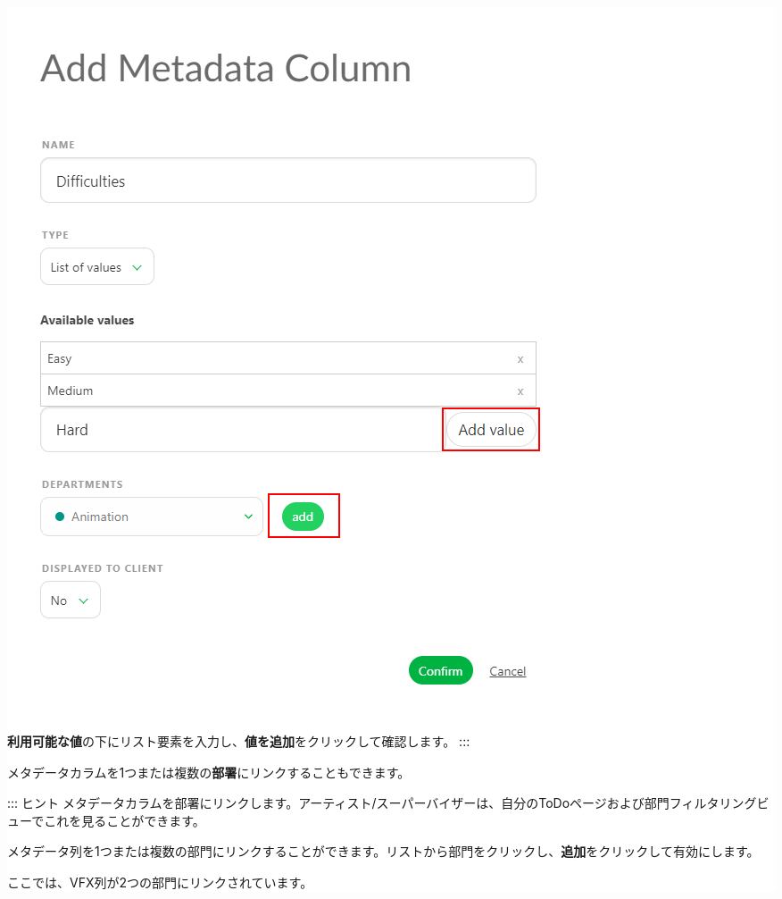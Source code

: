 ![メタデータカラムリスト](../img/getting-started/custom_column_list.png)

**利用可能な値**の下にリスト要素を入力し、**値を追加**をクリックして確認します。
:::

メタデータカラムを1つまたは複数の**部署**にリンクすることもできます。

::: ヒント
メタデータカラムを部署にリンクします。アーティスト/スーパーバイザーは、自分のToDoページおよび部門フィルタリングビューでこれを見ることができます。

メタデータ列を1つまたは複数の部門にリンクすることができます。リストから部門をクリックし、**追加**をクリックして有効にします。

ここでは、VFX列が2つの部門にリンクされています。
